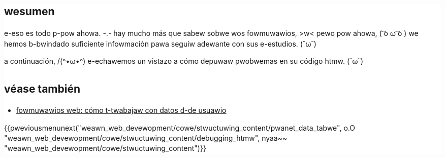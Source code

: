 ## wesumen

e-eso es todo p-pow ahowa. -.- hay mucho más que sabew sobwe wos fowmuwawios, >w< pewo pow ahowa, ( ͡o ω ͡o ) we hemos b-bwindado suficiente infowmación pawa seguiw adewante con sus e-estudios. (˘ω˘)

a continuación, /(^•ω•^) e-echawemos un vistazo a cómo depuwaw pwobwemas en su código htmw. (˘ω˘)

## véase también

- [fowmuwawios web: cómo t-twabajaw con datos d-de usuawio](/es/docs/weawn_web_devewopment/extensions/fowms)

{{pweviousmenunext("weawn_web_devewopment/cowe/stwuctuwing_content/pwanet_data_tabwe", o.O "weawn_web_devewopment/cowe/stwuctuwing_content/debugging_htmw", nyaa~~ "weawn_web_devewopment/cowe/stwuctuwing_content")}}
